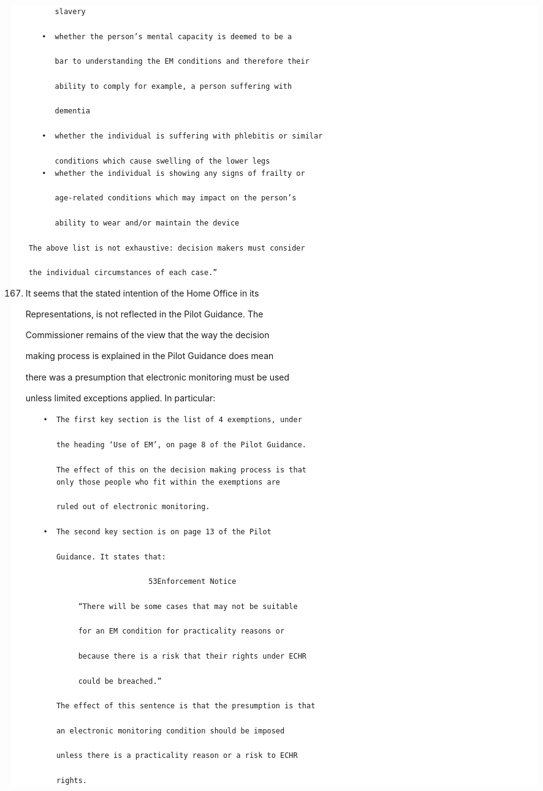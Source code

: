               slavery

           •  whether the person’s mental capacity is deemed to be a

              bar to understanding the EM conditions and therefore their

              ability to comply for example, a person suffering with

              dementia

           •  whether the individual is suffering with phlebitis or similar

              conditions which cause swelling of the lower legs
           •  whether the individual is showing any signs of frailty or

              age-related conditions which may impact on the person’s

              ability to wear and/or maintain the device

        The above list is not exhaustive: decision makers must consider

        the individual circumstances of each case.”

167. It seems that the stated intention of the Home Office in its

      Representations, is not reflected in the Pilot Guidance. The

      Commissioner remains of the view that the way the decision

      making process is explained in the Pilot Guidance does mean

      there was a presumption that electronic monitoring must be used

      unless limited exceptions applied. In particular:

             •  The first key section is the list of 4 exemptions, under

                the heading ‘Use of EM’, on page 8 of the Pilot Guidance.

                The effect of this on the decision making process is that
                only those people who fit within the exemptions are

                ruled out of electronic monitoring.

             •  The second key section is on page 13 of the Pilot

                Guidance. It states that:

                                     53Enforcement Notice

                     “There will be some cases that may not be suitable

                     for an EM condition for practicality reasons or

                     because there is a risk that their rights under ECHR

                     could be breached.”

                The effect of this sentence is that the presumption is that

                an electronic monitoring condition should be imposed

                unless there is a practicality reason or a risk to ECHR

                rights.
